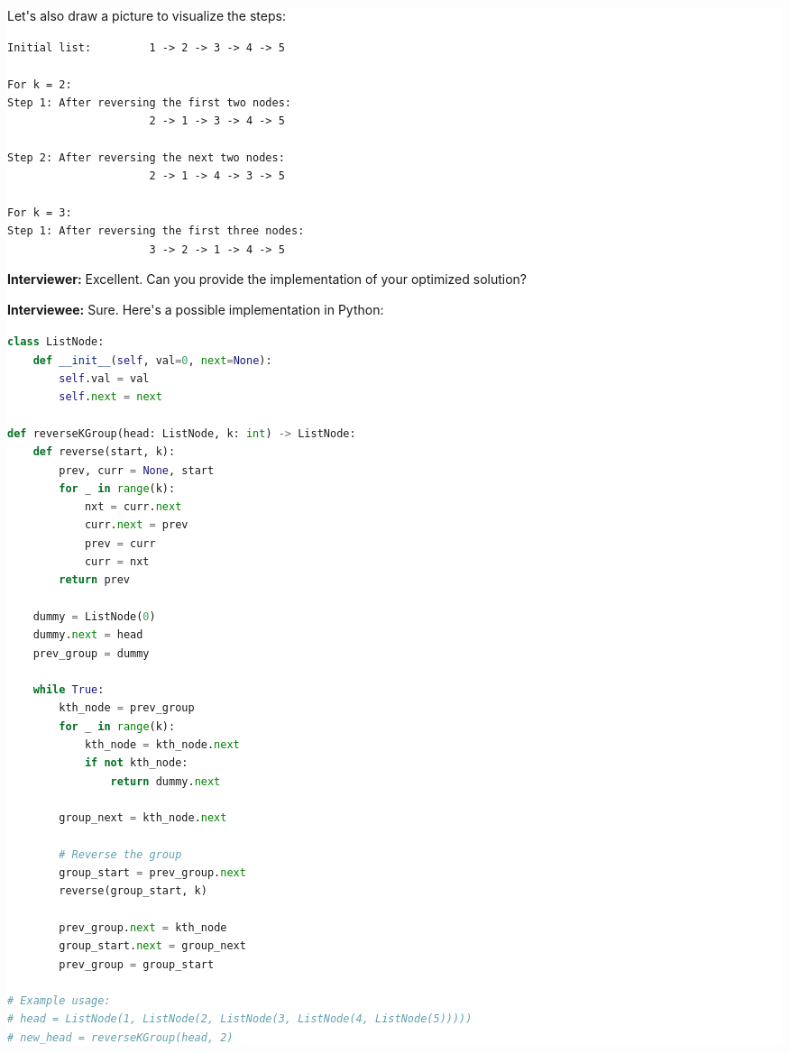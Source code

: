 Let's also draw a picture to visualize the steps:

```
Initial list:         1 -> 2 -> 3 -> 4 -> 5

For k = 2:
Step 1: After reversing the first two nodes:
                      2 -> 1 -> 3 -> 4 -> 5

Step 2: After reversing the next two nodes:
                      2 -> 1 -> 4 -> 3 -> 5

For k = 3:
Step 1: After reversing the first three nodes:
                      3 -> 2 -> 1 -> 4 -> 5
```

**Interviewer:** Excellent. Can you provide the implementation of your optimized solution?

**Interviewee:** Sure. Here's a possible implementation in Python:

```python
class ListNode:
    def __init__(self, val=0, next=None):
        self.val = val
        self.next = next

def reverseKGroup(head: ListNode, k: int) -> ListNode:
    def reverse(start, k):
        prev, curr = None, start
        for _ in range(k):
            nxt = curr.next
            curr.next = prev
            prev = curr
            curr = nxt
        return prev
    
    dummy = ListNode(0)
    dummy.next = head
    prev_group = dummy
    
    while True:
        kth_node = prev_group
        for _ in range(k):
            kth_node = kth_node.next
            if not kth_node:
                return dummy.next
        
        group_next = kth_node.next
        
        # Reverse the group
        group_start = prev_group.next
        reverse(group_start, k)
        
        prev_group.next = kth_node
        group_start.next = group_next
        prev_group = group_start

# Example usage:
# head = ListNode(1, ListNode(2, ListNode(3, ListNode(4, ListNode(5)))))
# new_head = reverseKGroup(head, 2)
```
